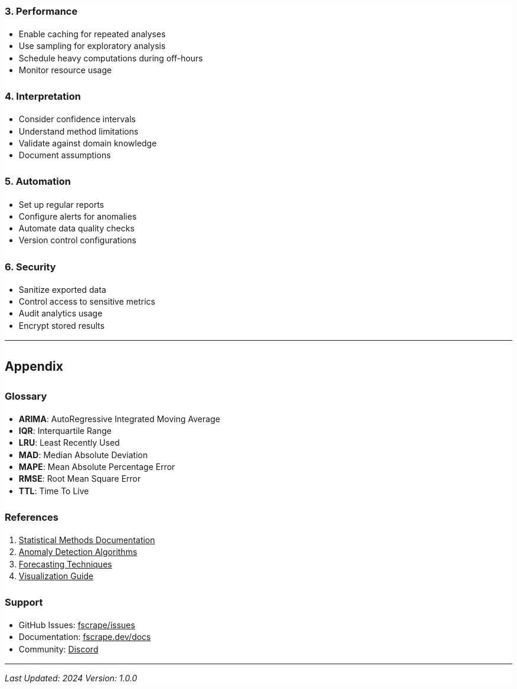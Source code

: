 ### 3. Performance
- Enable caching for repeated analyses
- Use sampling for exploratory analysis
- Schedule heavy computations during off-hours
- Monitor resource usage

### 4. Interpretation
- Consider confidence intervals
- Understand method limitations
- Validate against domain knowledge
- Document assumptions

### 5. Automation
- Set up regular reports
- Configure alerts for anomalies
- Automate data quality checks
- Version control configurations

### 6. Security
- Sanitize exported data
- Control access to sensitive metrics
- Audit analytics usage
- Encrypt stored results

---

## Appendix

### Glossary

- **ARIMA**: AutoRegressive Integrated Moving Average
- **IQR**: Interquartile Range
- **LRU**: Least Recently Used
- **MAD**: Median Absolute Deviation
- **MAPE**: Mean Absolute Percentage Error
- **RMSE**: Root Mean Square Error
- **TTL**: Time To Live

### References

1. [Statistical Methods Documentation](./statistics-methods.md)
2. [Anomaly Detection Algorithms](./anomaly-algorithms.md)
3. [Forecasting Techniques](./forecasting-techniques.md)
4. [Visualization Guide](./visualization-guide.md)

### Support

- GitHub Issues: [fscrape/issues](https://github.com/fscrape/issues)
- Documentation: [fscrape.dev/docs](https://fscrape.dev/docs)
- Community: [Discord](https://discord.gg/fscrape)

---

*Last Updated: 2024*
*Version: 1.0.0*